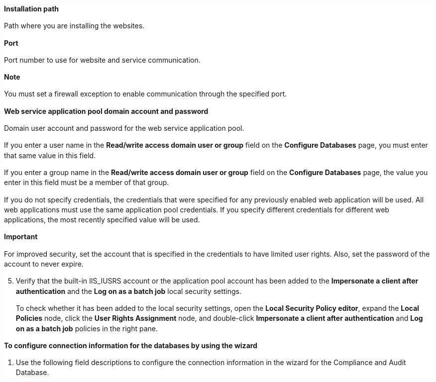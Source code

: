    </tr>
   <tr class="odd">
   <td align="left"><p><strong>Installation path</strong></p></td>
   <td align="left"><p>Path where you are installing the websites.</p></td>
   </tr>
   <tr class="even">
   <td align="left"><p><strong>Port</strong></p></td>
   <td align="left"><p>Port number to use for website and service communication.</p>
   <div class="alert">
   <strong>Note</strong><br/><p>You must set a firewall exception to enable communication through the specified port.</p>
   </div>
   <div>

   </div></td>
   </tr>
   <tr class="odd">
   <td align="left"><p><strong>Web service application pool domain account and password</strong></p></td>
   <td align="left"><p>Domain user account and password for the web service application pool.</p>
   <p>If you enter a user name in the <strong>Read/write access domain user or group</strong> field on the <strong>Configure Databases</strong> page, you must enter that same value in this field.</p>
   <p>If you enter a group name in the <strong>Read/write access domain user or group</strong> field on the <strong>Configure Databases</strong> page, the value you enter in this field must be a member of that group.</p>
   <p>If you do not specify credentials, the credentials that were specified for any previously enabled web application will be used. All web applications must use the same application pool credentials. If you specify different credentials for different web applications, the most recently specified value will be used.</p>
   <div class="alert">
   <strong>Important</strong><br/><p>For improved security, set the account that is specified in the credentials to have limited user rights. Also, set the password of the account to never expire.</p>
   </div>
   <div>

   </div></td>
   </tr>
   </tbody>
   </table>



5. Verify that the built-in IIS\_IUSRS account or the application pool account has been added to the **Impersonate a client after authentication** and the **Log on as a batch job** local security settings.

   To check whether it has been added to the local security settings, open the **Local Security Policy editor**, expand the **Local Policies** node, click the **User Rights Assignment** node, and double-click **Impersonate a client after authentication** and **Log on as a batch job** policies in the right pane.

**To configure connection information for the databases by using the wizard**

1.  Use the following field descriptions to configure the connection information in the wizard for the Compliance and Audit Database.
